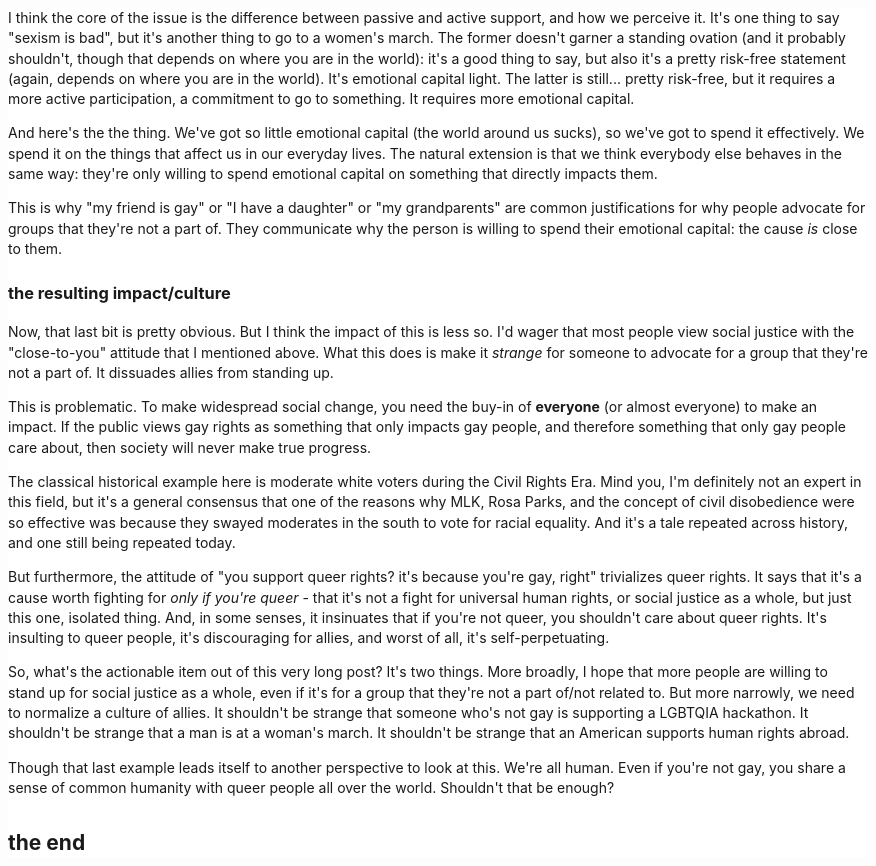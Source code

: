 I think the core of the issue is the difference between passive and active support, and how we perceive it. It's one thing to say "sexism is bad", but it's another thing to go to a women's march. The former doesn't garner a standing ovation (and it probably shouldn't, though that depends on where you are in the world): it's a good thing to say, but also it's a pretty risk-free statement (again, depends on where you are in the world). It's emotional capital light. The latter is still... pretty risk-free, but it requires a more active participation, a commitment to go to something. It requires more emotional capital.

And here's the the thing. We've got so little emotional capital (the world around us sucks), so we've got to spend it effectively. We spend it on the things that affect us in our everyday lives. The natural extension is that we think everybody else behaves in the same way: they're only willing to spend emotional capital on something that directly impacts them.

This is why "my friend is gay" or "I have a daughter" or "my grandparents" are common justifications for why people advocate for groups that they're not a part of. They communicate why the person is willing to spend their emotional capital: the cause *is* close to them.

### the resulting impact/culture

Now, that last bit is pretty obvious. But I think the impact of this is less so. I'd wager that most people view social justice with the "close-to-you" attitude that I mentioned above. What this does is make it *strange* for someone to advocate for a group that they're not a part of. It dissuades allies from standing up.

This is problematic. To make widespread social change, you need the buy-in of **everyone** (or almost everyone) to make an impact. If the public views gay rights as something that only impacts gay people, and therefore something that only gay people care about, then society will never make true progress.

The classical historical example here is moderate white voters during the Civil Rights Era. Mind you, I'm definitely not an expert in this field, but it's a general consensus that one of the reasons why MLK, Rosa Parks, and the concept of civil disobedience were so effective was because they swayed moderates in the south to vote for racial equality. And it's a tale repeated across history, and one still being repeated today.

But furthermore, the attitude of "you support queer rights? it's because you're gay, right" trivializes queer rights. It says that it's a cause worth fighting for *only if you're queer* - that it's not a fight for universal human rights, or social justice as a whole, but just this one, isolated thing. And, in some senses, it insinuates that if you're not queer, you shouldn't care about queer rights. It's insulting to queer people, it's discouraging for allies, and worst of all, it's self-perpetuating.

So, what's the actionable item out of this very long post? It's two things. More broadly, I hope that more people are willing to stand up for social justice as a whole, even if it's for a group that they're not a part of/not related to. But more narrowly, we need to normalize a culture of allies. It shouldn't be strange that someone who's not gay is supporting a LGBTQIA hackathon. It shouldn't be strange that a man is at a woman's march. It shouldn't be strange that an American supports human rights abroad.

Though that last example leads itself to another perspective to look at this. We're all human. Even if you're not gay, you share a sense of common humanity with queer people all over the world. Shouldn't that be enough?

## the end
